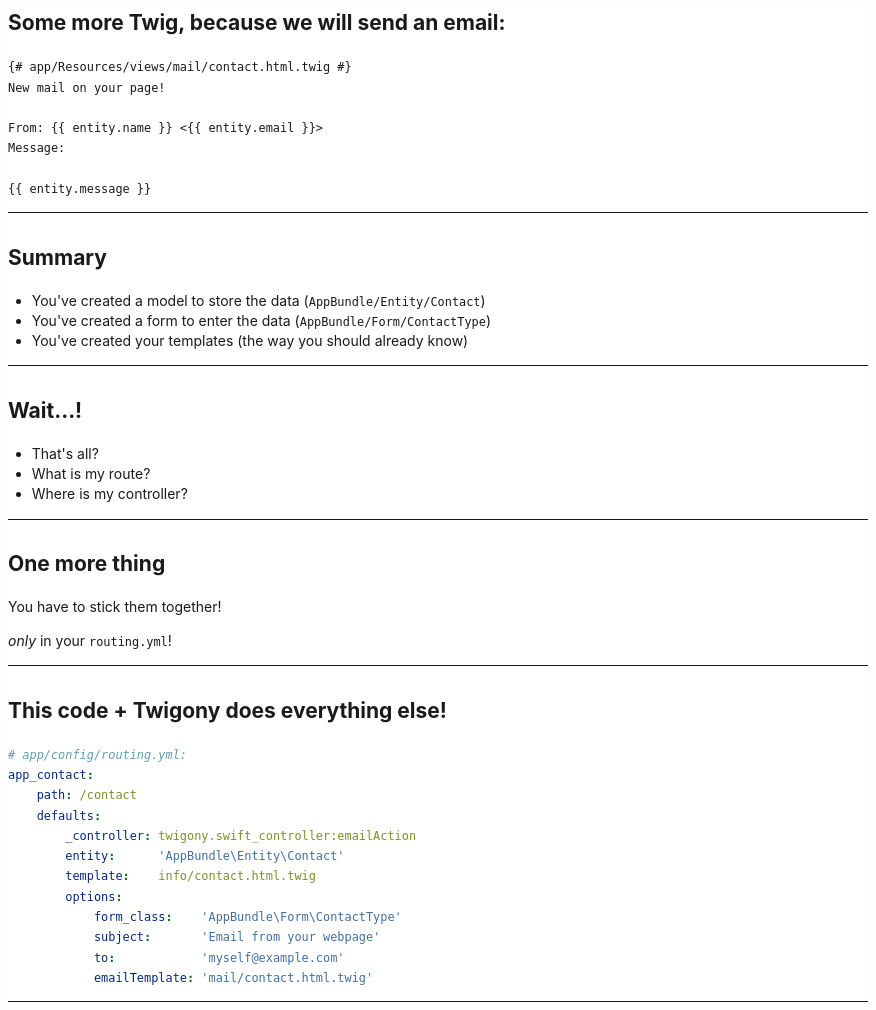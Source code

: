 
## Some more Twig, because we will send an email:

```twig
{# app/Resources/views/mail/contact.html.twig #}
New mail on your page!

From: {{ entity.name }} <{{ entity.email }}>
Message:

{{ entity.message }}
```

---
## Summary

* You've created a model to store the data (`AppBundle/Entity/Contact`)
* You've created a form to enter the data (`AppBundle/Form/ContactType`)
* You've created your templates (the way you should already know)

---




## Wait…!

* That's all?
* What is my route?
* Where is my controller?

---
## One more thing

You have to stick them together!

<span class="fragment fade-in">*only* in your `routing.yml`!</span>

---
## This code + Twigony does everything else!

```yaml
# app/config/routing.yml:
app_contact:
    path: /contact
    defaults:
        _controller: twigony.swift_controller:emailAction
        entity:      'AppBundle\Entity\Contact'
        template:    info/contact.html.twig
        options:
            form_class:    'AppBundle\Form\ContactType'
            subject:       'Email from your webpage'
            to:            'myself@example.com'
            emailTemplate: 'mail/contact.html.twig'
```

---